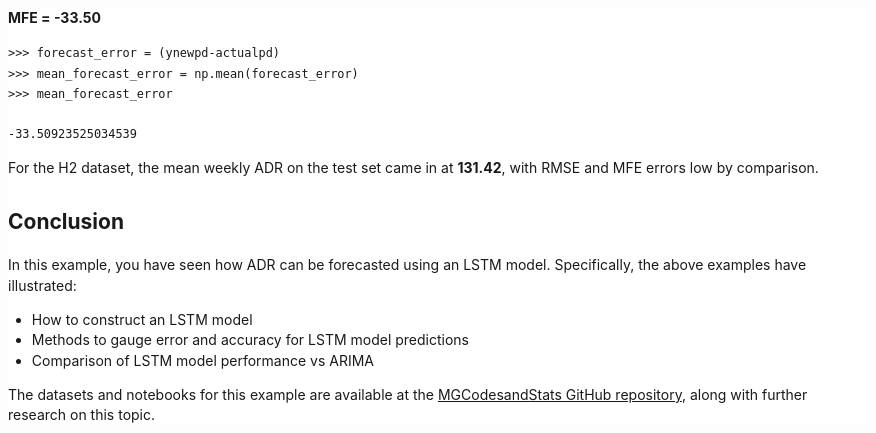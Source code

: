 **MFE = -33.50**

```
>>> forecast_error = (ynewpd-actualpd)
>>> mean_forecast_error = np.mean(forecast_error)
>>> mean_forecast_error

-33.50923525034539
```

For the H2 dataset, the mean weekly ADR on the test set came in at **131.42**, with RMSE and MFE errors low by comparison.

## Conclusion

In this example, you have seen how ADR can be forecasted using an LSTM model. Specifically, the above examples have illustrated:

- How to construct an LSTM model
- Methods to gauge error and accuracy for LSTM model predictions
- Comparison of LSTM model performance vs ARIMA

The datasets and notebooks for this example are available at the [MGCodesandStats GitHub repository](https://github.com/MGCodesandStats/hotel-modelling), along with further research on this topic.
